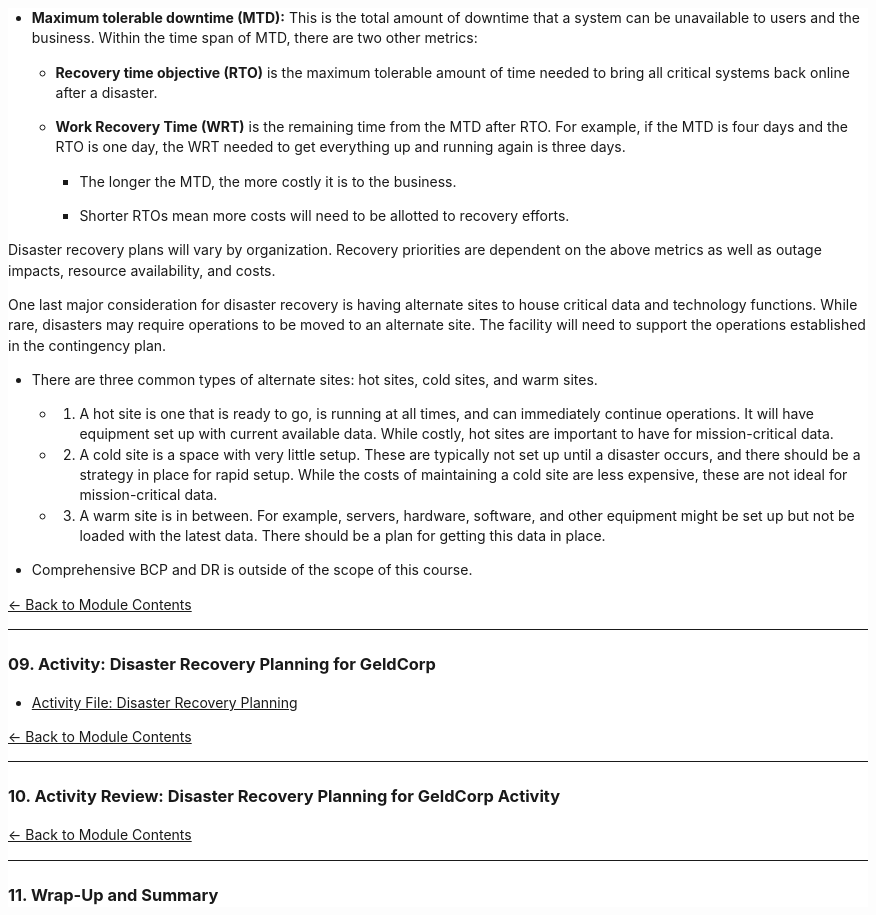 - **Maximum tolerable downtime (MTD):** This is the total amount of downtime that a system can be unavailable to users and the business. Within the time span of MTD, there are two other metrics:

  - **Recovery time objective (RTO)** is the maximum tolerable amount of time needed to bring all critical systems back online after a disaster.

  - **Work Recovery Time (WRT)** is the remaining time from the MTD after RTO. For example, if the MTD is four days and the RTO is one day, the WRT needed to get everything up and running again is three days. 

    - The longer the MTD, the more costly it is to the business. 

    - Shorter RTOs mean more costs will need to be allotted to recovery efforts.

Disaster recovery plans will vary by organization. Recovery priorities are dependent on the above metrics as well as outage impacts, resource availability, and costs.

One last major consideration for disaster recovery is having alternate sites to house critical data and technology functions. While rare, disasters may require operations to be moved to an alternate site. The facility will need to support the operations established in the contingency plan.

- There are three common types of alternate sites: hot sites, cold sites, and warm sites.

  - 1) A hot site is one that is ready to go, is running at all times, and can immediately continue operations. It will have equipment set up with current available data. While costly, hot sites are important to have for mission-critical data.

  - 2) A cold site is a space with very little setup. These are typically not set up until a disaster occurs, and there should be a strategy in place for rapid setup. While the costs of maintaining a cold site are less expensive, these are not ideal for mission-critical data.

  - 3) A warm site is in between. For example, servers, hardware, software, and other equipment might be set up but not be loaded with the latest data. There should be a plan for getting this data in place.

- Comprehensive BCP and DR is outside of the scope of this course.  

[<- Back to Module Contents](StudentGuide.md#module-day-3-contents)

---

### 09. Activity: Disaster Recovery Planning for GeldCorp

- [Activity File: Disaster Recovery Planning](./Activities/10_DR_Planning/README.md)

[<- Back to Module Contents](StudentGuide.md#module-day-3-contents)

---

### 10. Activity Review: Disaster Recovery Planning for GeldCorp Activity 

[<- Back to Module Contents](StudentGuide.md#module-day-3-contents)

---

### 11. Wrap-Up and Summary
